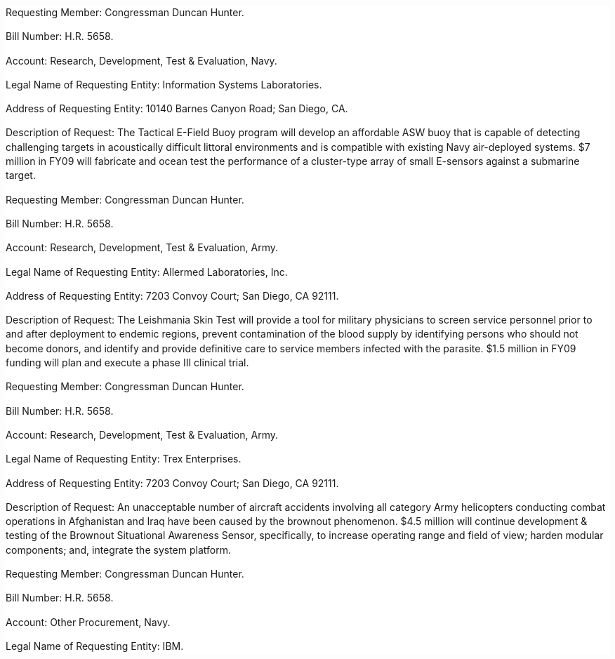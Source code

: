 Requesting Member: Congressman Duncan Hunter.

Bill Number: H.R. 5658.

Account: Research, Development, Test & Evaluation, Navy.

Legal Name of Requesting Entity: Information Systems Laboratories.

Address of Requesting Entity: 10140 Barnes Canyon Road; San Diego, 
CA.

Description of Request: The Tactical E-Field Buoy program will 
develop an affordable ASW buoy that is capable of detecting challenging 
targets in acoustically difficult littoral environments and is 
compatible with existing Navy air-deployed systems. $7 million in FY09 
will fabricate and ocean test the performance of a cluster-type array 
of small E-sensors against a submarine target.

Requesting Member: Congressman Duncan Hunter.

Bill Number: H.R. 5658.

Account: Research, Development, Test & Evaluation, Army.

Legal Name of Requesting Entity: Allermed Laboratories, Inc.

Address of Requesting Entity: 7203 Convoy Court; San Diego, CA 92111.

Description of Request: The Leishmania Skin Test will provide a tool 
for military physicians to screen service personnel prior to and after 
deployment to endemic regions, prevent contamination of the blood 
supply by identifying persons who should not become donors, and 
identify and provide definitive care to service members infected with 
the parasite. $1.5 million in FY09 funding will plan and execute a 
phase III clinical trial.

Requesting Member: Congressman Duncan Hunter.

Bill Number: H.R. 5658.

Account: Research, Development, Test & Evaluation, Army.

Legal Name of Requesting Entity: Trex Enterprises.

Address of Requesting Entity: 7203 Convoy Court; San Diego, CA 92111.

Description of Request: An unacceptable number of aircraft accidents 
involving all category Army helicopters conducting combat operations in 
Afghanistan and Iraq have been caused by the brownout phenomenon. $4.5 
million will continue development & testing of the Brownout Situational 
Awareness Sensor, specifically, to increase operating range and field 
of view; harden modular components; and, integrate the system platform.

Requesting Member: Congressman Duncan Hunter.

Bill Number: H.R. 5658.

Account: Other Procurement, Navy.

Legal Name of Requesting Entity: IBM.
